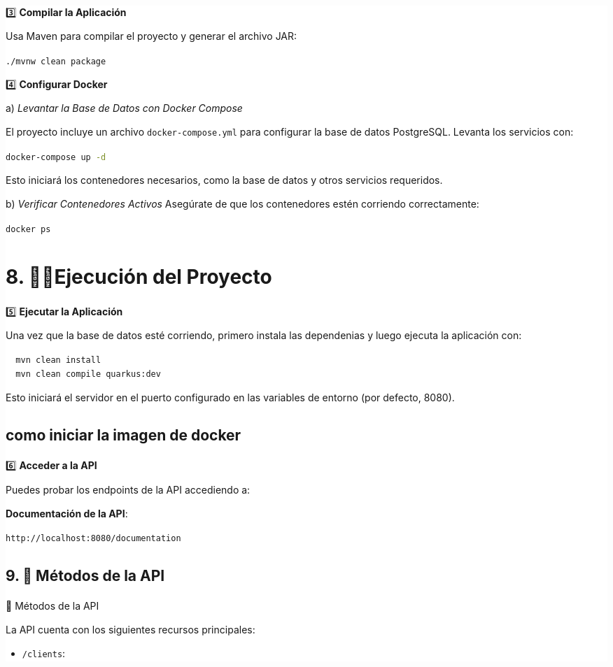 3️⃣ **Compilar la Aplicación**

Usa Maven para compilar el proyecto y generar el archivo JAR:

```bash
./mvnw clean package
```

4️⃣ **Configurar Docker**

a) _Levantar la Base de Datos con Docker Compose_

El proyecto incluye un archivo `docker-compose.yml` para configurar la base de datos PostgreSQL. Levanta los servicios con:

```bash
docker-compose up -d
```
Esto iniciará los contenedores necesarios, como la base de datos y otros servicios requeridos.

b) _Verificar Contenedores Activos_
Asegúrate de que los contenedores estén corriendo correctamente:
```bash
docker ps
```

# 8. 🏃‍➡️Ejecución del Proyecto

5️⃣ **Ejecutar la Aplicación**

Una vez que la base de datos esté corriendo, primero instala las dependenias y luego ejecuta la aplicación con:
```bash
  mvn clean install
  mvn clean compile quarkus:dev
```
Esto iniciará el servidor en el puerto configurado en las variables de entorno (por defecto, 8080).

## como iniciar la imagen de docker


6️⃣ **Acceder a la API**

Puedes probar los endpoints de la API accediendo a:

**Documentación de la API**:

`http://localhost:8080/documentation`



## 9. 🔄 Métodos de la API

🔄 Métodos de la API

La API cuenta con los siguientes recursos principales:

- `/clients`:
